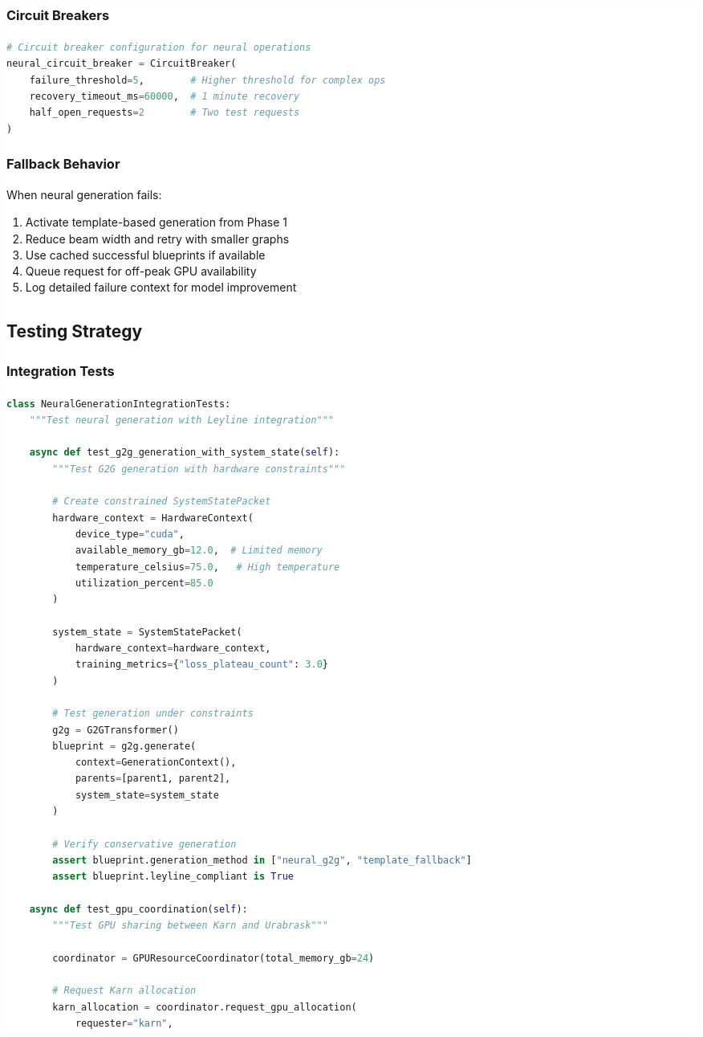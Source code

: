 ### Circuit Breakers

```python
# Circuit breaker configuration for neural operations
neural_circuit_breaker = CircuitBreaker(
    failure_threshold=5,        # Higher threshold for complex ops
    recovery_timeout_ms=60000,  # 1 minute recovery
    half_open_requests=2        # Two test requests
)
```

### Fallback Behavior

When neural generation fails:
1. Activate template-based generation from Phase 1
2. Reduce beam width and retry with smaller graphs
3. Use cached successful blueprints if available
4. Queue request for off-peak GPU availability
5. Log detailed failure context for model improvement

## Testing Strategy

### Integration Tests

```python
class NeuralGenerationIntegrationTests:
    """Test neural generation with Leyline integration"""

    async def test_g2g_generation_with_system_state(self):
        """Test G2G generation with hardware constraints"""

        # Create constrained SystemStatePacket
        hardware_context = HardwareContext(
            device_type="cuda",
            available_memory_gb=12.0,  # Limited memory
            temperature_celsius=75.0,   # High temperature
            utilization_percent=85.0
        )

        system_state = SystemStatePacket(
            hardware_context=hardware_context,
            training_metrics={"loss_plateau_count": 3.0}
        )

        # Test generation under constraints
        g2g = G2GTransformer()
        blueprint = g2g.generate(
            context=GenerationContext(),
            parents=[parent1, parent2],
            system_state=system_state
        )

        # Verify conservative generation
        assert blueprint.generation_method in ["neural_g2g", "template_fallback"]
        assert blueprint.leyline_compliant is True

    async def test_gpu_coordination(self):
        """Test GPU sharing between Karn and Urabrask"""

        coordinator = GPUResourceCoordinator(total_memory_gb=24)

        # Request Karn allocation
        karn_allocation = coordinator.request_gpu_allocation(
            requester="karn",
```